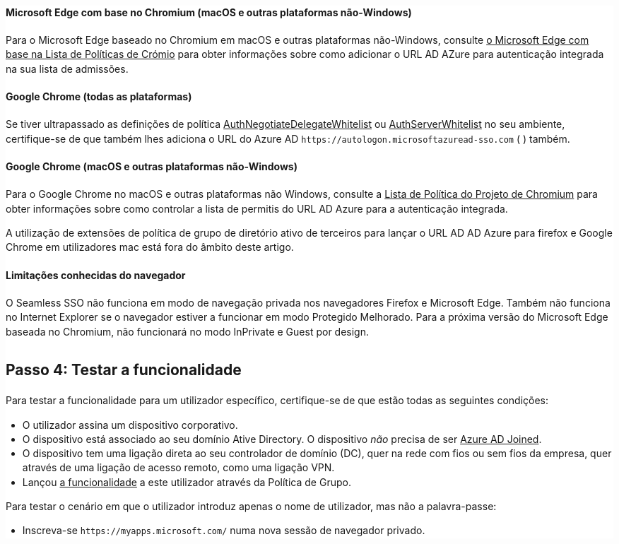 #### <a name="microsoft-edge-based-on-chromium-macos-and-other-non-windows-platforms"></a>Microsoft Edge com base no Chromium (macOS e outras plataformas não-Windows)

Para o Microsoft Edge baseado no Chromium em macOS e outras plataformas não-Windows, consulte [o Microsoft Edge com base na Lista de Políticas de Crómio](https://docs.microsoft.com/DeployEdge/microsoft-edge-policies#authserverallowlist) para obter informações sobre como adicionar o URL AD AZure para autenticação integrada na sua lista de admissões.

#### <a name="google-chrome-all-platforms"></a>Google Chrome (todas as plataformas)

Se tiver ultrapassado as definições de política [AuthNegotiateDelegateWhitelist](https://www.chromium.org/administrators/policy-list-3#AuthNegotiateDelegateWhitelist) ou [AuthServerWhitelist](https://www.chromium.org/administrators/policy-list-3#AuthServerWhitelist) no seu ambiente, certifique-se de que também lhes adiciona o URL do Azure AD `https://autologon.microsoftazuread-sso.com` ( ) também.

#### <a name="google-chrome-macos-and-other-non-windows-platforms"></a>Google Chrome (macOS e outras plataformas não-Windows)

Para o Google Chrome no macOS e outras plataformas não Windows, consulte a [Lista de Política do Projeto de Chromium](https://dev.chromium.org/administrators/policy-list-3#AuthServerWhitelist) para obter informações sobre como controlar a lista de permitis do URL AD Azure para a autenticação integrada.

A utilização de extensões de política de grupo de diretório ativo de terceiros para lançar o URL AD AD Azure para firefox e Google Chrome em utilizadores mac está fora do âmbito deste artigo.

#### <a name="known-browser-limitations"></a>Limitações conhecidas do navegador

O Seamless SSO não funciona em modo de navegação privada nos navegadores Firefox e Microsoft Edge. Também não funciona no Internet Explorer se o navegador estiver a funcionar em modo Protegido Melhorado. Para a próxima versão do Microsoft Edge baseada no Chromium, não funcionará no modo InPrivate e Guest por design.

## <a name="step-4-test-the-feature"></a>Passo 4: Testar a funcionalidade

Para testar a funcionalidade para um utilizador específico, certifique-se de que estão todas as seguintes condições:
  - O utilizador assina um dispositivo corporativo.
  - O dispositivo está associado ao seu domínio Ative Directory. O dispositivo _não_ precisa de ser [Azure AD Joined](../active-directory-azureadjoin-overview.md).
  - O dispositivo tem uma ligação direta ao seu controlador de domínio (DC), quer na rede com fios ou sem fios da empresa, quer através de uma ligação de acesso remoto, como uma ligação VPN.
  - Lançou [a funcionalidade](#step-3-roll-out-the-feature) a este utilizador através da Política de Grupo.

Para testar o cenário em que o utilizador introduz apenas o nome de utilizador, mas não a palavra-passe:
   - Inscreva-se `https://myapps.microsoft.com/` numa nova sessão de navegador privado.
